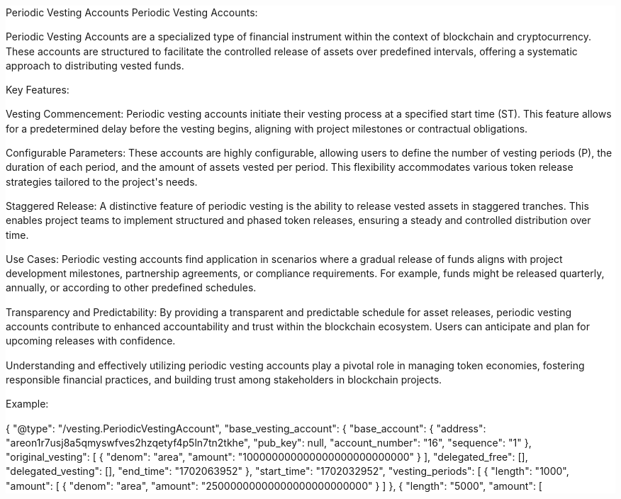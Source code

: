 Periodic Vesting Accounts
Periodic Vesting Accounts:

Periodic Vesting Accounts are a specialized type of financial instrument within the context of blockchain and cryptocurrency. These accounts are structured to facilitate the controlled release of assets over predefined intervals, offering a systematic approach to distributing vested funds.

Key Features:

Vesting Commencement: Periodic vesting accounts initiate their vesting process at a specified start time (ST). This feature allows for a predetermined delay before the vesting begins, aligning with project milestones or contractual obligations.

Configurable Parameters: These accounts are highly configurable, allowing users to define the number of vesting periods (P), the duration of each period, and the amount of assets vested per period. This flexibility accommodates various token release strategies tailored to the project's needs.

Staggered Release: A distinctive feature of periodic vesting is the ability to release vested assets in staggered tranches. This enables project teams to implement structured and phased token releases, ensuring a steady and controlled distribution over time.

Use Cases: Periodic vesting accounts find application in scenarios where a gradual release of funds aligns with project development milestones, partnership agreements, or compliance requirements. For example, funds might be released quarterly, annually, or according to other predefined schedules.

Transparency and Predictability: By providing a transparent and predictable schedule for asset releases, periodic vesting accounts contribute to enhanced accountability and trust within the blockchain ecosystem. Users can anticipate and plan for upcoming releases with confidence.

Understanding and effectively utilizing periodic vesting accounts play a pivotal role in managing token economies, fostering responsible financial practices, and building trust among stakeholders in blockchain projects.

Example:

 {
  "@type": "/vesting.PeriodicVestingAccount",
  "base_vesting_account": {
    "base_account": {
      "address": "areon1r7usj8a5qmyswfves2hzqetyf4p5ln7tn2tkhe",
      "pub_key": null,
      "account_number": "16",
      "sequence": "1"
    },
    "original_vesting": [
      {
        "denom": "area",
        "amount": "100000000000000000000000000"
      }
    ],
    "delegated_free": [],
    "delegated_vesting": [],
    "end_time": "1702063952"
  },
  "start_time": "1702032952",
  "vesting_periods": [
    {
      "length": "1000",
      "amount": [
        {
          "denom": "area",
          "amount": "25000000000000000000000000"
        }
      ]
    },
    {
      "length": "5000",
      "amount": [